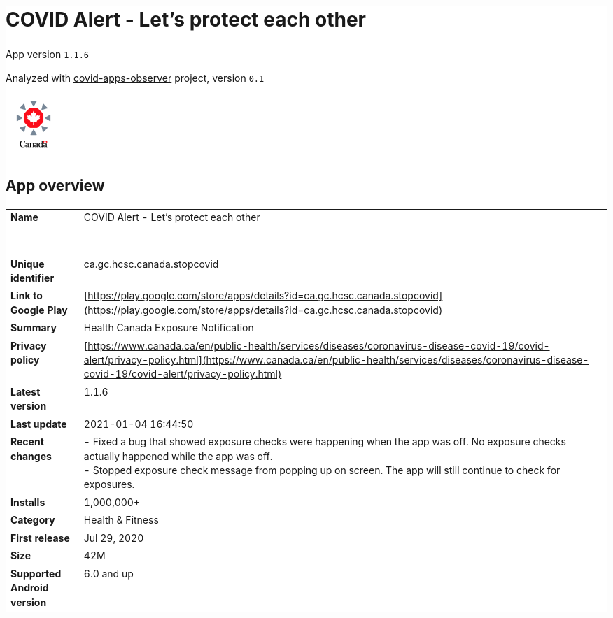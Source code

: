 # COVID Alert - Let’s protect each other
App version ``1.1.6``

Analyzed with [covid-apps-observer](http://github.com/covid-apps-observer) project, version ``0.1``

<img src="icon.png" alt="COVID Alert - Let’s protect each other icon" width="80"/>

## App overview
| | |
|-------------------------|-------------------------| 
| **Name**&nbsp;&nbsp;&nbsp;&nbsp;&nbsp;&nbsp;&nbsp;&nbsp;&nbsp;&nbsp;&nbsp;&nbsp;&nbsp;&nbsp;&nbsp;&nbsp;&nbsp;&nbsp;&nbsp;&nbsp;&nbsp;&nbsp;&nbsp;&nbsp;&nbsp;&nbsp;&nbsp;&nbsp;&nbsp;&nbsp;&nbsp;&nbsp;&nbsp;&nbsp;&nbsp;&nbsp;&nbsp;&nbsp;&nbsp;&nbsp;  | COVID Alert - Let’s protect each other |
| **Unique identifier** | ca.gc.hcsc.canada.stopcovid |
| **Link to Google Play** | [https://play.google.com/store/apps/details?id=ca.gc.hcsc.canada.stopcovid](https://play.google.com/store/apps/details?id=ca.gc.hcsc.canada.stopcovid) |
| **Summary**  | Health Canada Exposure Notification |
| **Privacy policy** | [https://www.canada.ca/en/public-health/services/diseases/coronavirus-disease-covid-19/covid-alert/privacy-policy.html](https://www.canada.ca/en/public-health/services/diseases/coronavirus-disease-covid-19/covid-alert/privacy-policy.html) |
| **Latest version** | 1.1.6 |
| **Last update** | 2021-01-04 16:44:50 |
| **Recent changes** | - Fixed a bug that showed exposure checks were happening when the app was off. No exposure checks actually happened while the app was off.<br>- Stopped exposure check message from popping up on screen. The app will still continue to check for exposures. |
| **Installs**  | 1,000,000+ |
| **Category** | Health & Fitness |
| **First release** | Jul 29, 2020 |
| **Size**  | 42M |
| **Supported Android version**  | 6.0 and up |
